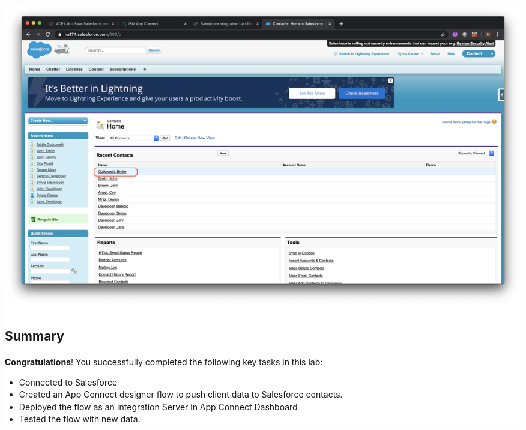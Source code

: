 ![Verify contact](images/verifycontact.png)

## Summary

**Congratulations**! You successfully completed the following key tasks in this lab:

* Connected to Salesforce
* Created an App Connect designer flow to push client data to Salesforce contacts.
* Deployed the flow as an Integration Server in App Connect Dashboard
* Tested the flow with new data.
